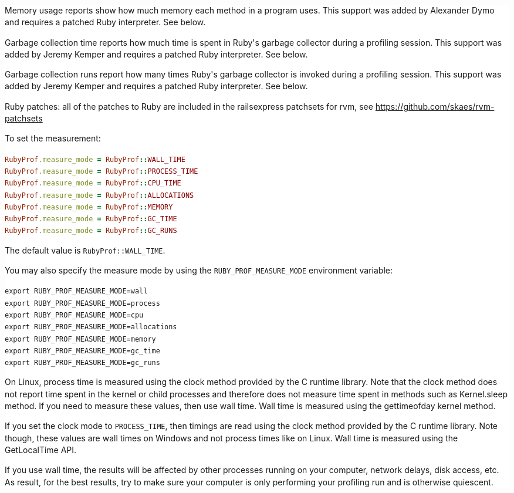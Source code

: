 Memory usage reports show how much memory each method in a program
uses.  This support was added by Alexander Dymo and requires a
patched Ruby interpreter. See below.

Garbage collection time reports how much time is spent in Ruby's
garbage collector during a profiling session. This support was added
by Jeremy Kemper and requires a patched Ruby interpreter. See below.

Garbage collection runs report how many times Ruby's garbage collector
is invoked during a profiling session. This support was added by
Jeremy Kemper and requires a patched Ruby interpreter. See below.

Ruby patches: all of the patches to Ruby are included in the
railsexpress patchsets for rvm, see https://github.com/skaes/rvm-patchsets

To set the measurement:

```ruby
RubyProf.measure_mode = RubyProf::WALL_TIME
RubyProf.measure_mode = RubyProf::PROCESS_TIME
RubyProf.measure_mode = RubyProf::CPU_TIME
RubyProf.measure_mode = RubyProf::ALLOCATIONS
RubyProf.measure_mode = RubyProf::MEMORY
RubyProf.measure_mode = RubyProf::GC_TIME
RubyProf.measure_mode = RubyProf::GC_RUNS
```

The default value is `RubyProf::WALL_TIME`.

You may also specify the measure mode by using the
`RUBY_PROF_MEASURE_MODE` environment variable:

```
export RUBY_PROF_MEASURE_MODE=wall
export RUBY_PROF_MEASURE_MODE=process
export RUBY_PROF_MEASURE_MODE=cpu
export RUBY_PROF_MEASURE_MODE=allocations
export RUBY_PROF_MEASURE_MODE=memory
export RUBY_PROF_MEASURE_MODE=gc_time
export RUBY_PROF_MEASURE_MODE=gc_runs
```

On Linux, process time is measured using the clock method provided
by the C runtime library. Note that the clock method does not
report time spent in the kernel or child processes and therefore
does not measure time spent in methods such as Kernel.sleep method.
If you need to measure these values, then use wall time.  Wall time
is measured using the gettimeofday kernel method.

If you set the clock mode to `PROCESS_TIME`, then timings are read using
the clock method provided by the C runtime library.  Note though,
these values are wall times on Windows and not process times like on
Linux.  Wall time is measured using the GetLocalTime API.

If you use wall time, the results will be affected by other
processes running on your computer, network delays, disk access,
etc.  As result, for the best results, try to make sure your
computer is only performing your profiling run and is
otherwise quiescent.
